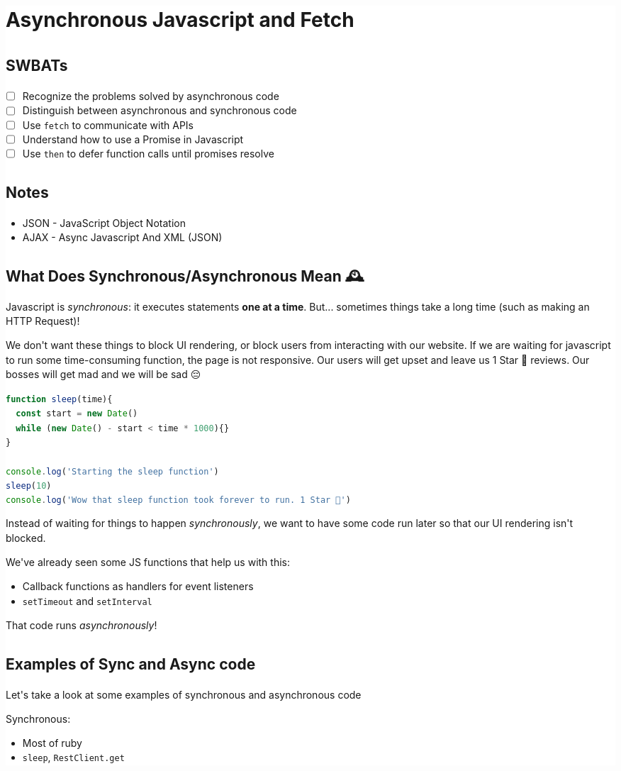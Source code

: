 # Asynchronous Javascript and Fetch

## SWBATs
- [ ] Recognize the problems solved by asynchronous code
- [ ] Distinguish between asynchronous and synchronous code
- [ ] Use `fetch` to communicate with APIs 
- [ ] Understand how to use a Promise in Javascript
- [ ] Use `then` to defer function calls until promises resolve

## Notes
- JSON - JavaScript Object Notation
- AJAX - Async Javascript And XML (JSON)

## What Does Synchronous/Asynchronous Mean 🕰

Javascript is _synchronous_: it executes statements **one at a time**. But... sometimes things take a long time (such as making an HTTP Request)!

We don't want these things to block UI rendering, or block users from interacting with our website. If we are waiting for javascript to run some time-consuming function, the page is not responsive. Our users will get upset and leave us 1 Star 🌟 reviews. Our bosses will get mad and we will be sad 😔

```javascript
function sleep(time){
  const start = new Date()
  while (new Date() - start < time * 1000){}
}

console.log('Starting the sleep function')
sleep(10)
console.log('Wow that sleep function took forever to run. 1 Star 🌟')
```

Instead of waiting for things to happen _synchronously_, we want to have some code run later so that our UI rendering isn't blocked.

We've already seen some JS functions that help us with this:

  - Callback functions as handlers for event listeners
  - `setTimeout` and `setInterval`

That code runs _asynchronously_!

## Examples of Sync and Async code

Let's take a look at some examples of synchronous and asynchronous code

Synchronous:

  - Most of ruby
  - `sleep`, `RestClient.get`


[loupe-site]: http://latentflip.com/loupe
[mdn-wep-apis]: https://developer.mozilla.org/en-US/docs/WebAPI
[mdn-promises]: https://developer.mozilla.org/en-US/docs/Web/JavaScript/Reference/Global_Objects/Promise
[problem-promises]: https://pouchdb.com/2015/05/18/we-have-a-problem-with-promises.html
[mdn-ajax]: https://developer.mozilla.org/en-US/docs/Web/Guide/AJAX
[mdn-ajax-glossary]: https://developer.mozilla.org/en-US/docs/Glossary/AJAX
[ajax-soap-bottle-img]: https://lh3.googleusercontent.com/proxy/Vk9lqnU5DizCra628qXRwitYNWl40WLt2K_WeA5oZaMZf3dx8c_RA9wuPKj2_aY5pASPLPN3PKscfIaZ4Kkc8MeN2AfUk5ZAoOGao3RcIRNJXHCE8CpntjuCEx73s41MBoO5hYsk-vuWvQt7NCIf9xTZxGZWFaJ0DKRYM0M2jLAG7Z3XAClxcR9ZisVLuE2zF5qSVoYGASVQEiErLI8=s1600-pd-e365-rw-pc0xffffff